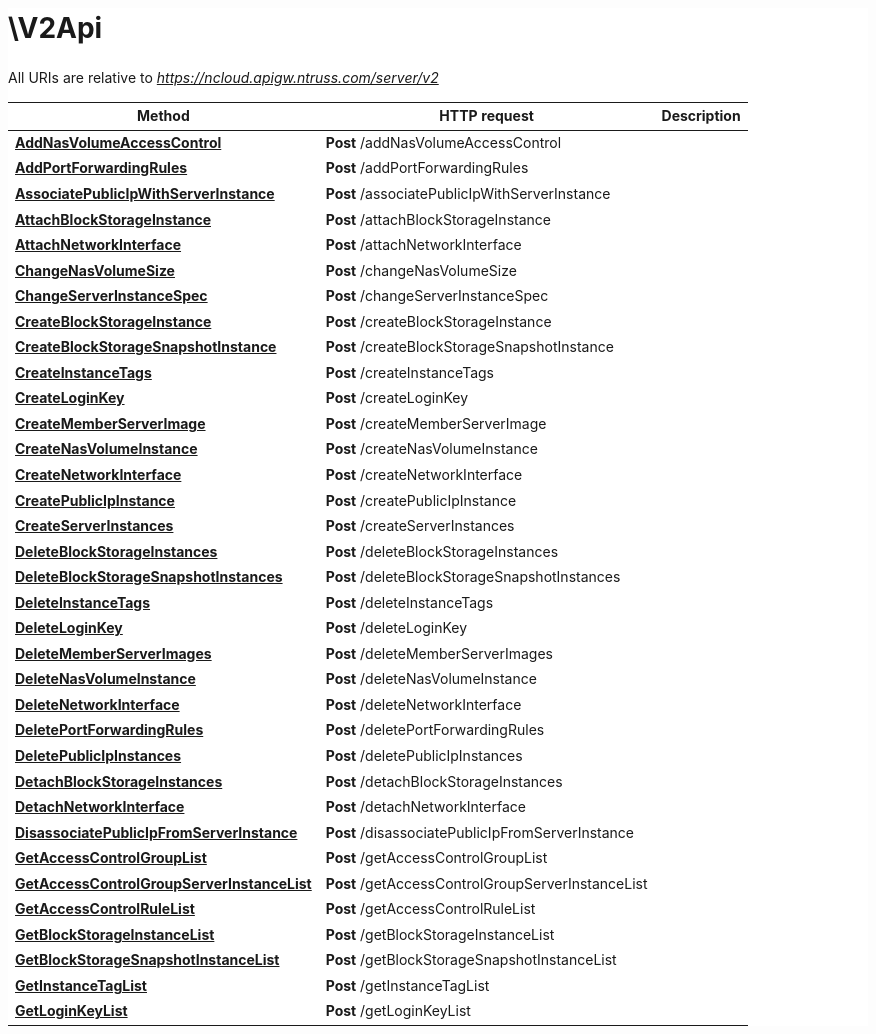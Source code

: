 # \V2Api

All URIs are relative to *https://ncloud.apigw.ntruss.com/server/v2*

Method | HTTP request | Description
------------- | ------------- | -------------
[**AddNasVolumeAccessControl**](V2Api.md#AddNasVolumeAccessControl) | **Post** /addNasVolumeAccessControl | 
[**AddPortForwardingRules**](V2Api.md#AddPortForwardingRules) | **Post** /addPortForwardingRules | 
[**AssociatePublicIpWithServerInstance**](V2Api.md#AssociatePublicIpWithServerInstance) | **Post** /associatePublicIpWithServerInstance | 
[**AttachBlockStorageInstance**](V2Api.md#AttachBlockStorageInstance) | **Post** /attachBlockStorageInstance | 
[**AttachNetworkInterface**](V2Api.md#AttachNetworkInterface) | **Post** /attachNetworkInterface | 
[**ChangeNasVolumeSize**](V2Api.md#ChangeNasVolumeSize) | **Post** /changeNasVolumeSize | 
[**ChangeServerInstanceSpec**](V2Api.md#ChangeServerInstanceSpec) | **Post** /changeServerInstanceSpec | 
[**CreateBlockStorageInstance**](V2Api.md#CreateBlockStorageInstance) | **Post** /createBlockStorageInstance | 
[**CreateBlockStorageSnapshotInstance**](V2Api.md#CreateBlockStorageSnapshotInstance) | **Post** /createBlockStorageSnapshotInstance | 
[**CreateInstanceTags**](V2Api.md#CreateInstanceTags) | **Post** /createInstanceTags | 
[**CreateLoginKey**](V2Api.md#CreateLoginKey) | **Post** /createLoginKey | 
[**CreateMemberServerImage**](V2Api.md#CreateMemberServerImage) | **Post** /createMemberServerImage | 
[**CreateNasVolumeInstance**](V2Api.md#CreateNasVolumeInstance) | **Post** /createNasVolumeInstance | 
[**CreateNetworkInterface**](V2Api.md#CreateNetworkInterface) | **Post** /createNetworkInterface | 
[**CreatePublicIpInstance**](V2Api.md#CreatePublicIpInstance) | **Post** /createPublicIpInstance | 
[**CreateServerInstances**](V2Api.md#CreateServerInstances) | **Post** /createServerInstances | 
[**DeleteBlockStorageInstances**](V2Api.md#DeleteBlockStorageInstances) | **Post** /deleteBlockStorageInstances | 
[**DeleteBlockStorageSnapshotInstances**](V2Api.md#DeleteBlockStorageSnapshotInstances) | **Post** /deleteBlockStorageSnapshotInstances | 
[**DeleteInstanceTags**](V2Api.md#DeleteInstanceTags) | **Post** /deleteInstanceTags | 
[**DeleteLoginKey**](V2Api.md#DeleteLoginKey) | **Post** /deleteLoginKey | 
[**DeleteMemberServerImages**](V2Api.md#DeleteMemberServerImages) | **Post** /deleteMemberServerImages | 
[**DeleteNasVolumeInstance**](V2Api.md#DeleteNasVolumeInstance) | **Post** /deleteNasVolumeInstance | 
[**DeleteNetworkInterface**](V2Api.md#DeleteNetworkInterface) | **Post** /deleteNetworkInterface | 
[**DeletePortForwardingRules**](V2Api.md#DeletePortForwardingRules) | **Post** /deletePortForwardingRules | 
[**DeletePublicIpInstances**](V2Api.md#DeletePublicIpInstances) | **Post** /deletePublicIpInstances | 
[**DetachBlockStorageInstances**](V2Api.md#DetachBlockStorageInstances) | **Post** /detachBlockStorageInstances | 
[**DetachNetworkInterface**](V2Api.md#DetachNetworkInterface) | **Post** /detachNetworkInterface | 
[**DisassociatePublicIpFromServerInstance**](V2Api.md#DisassociatePublicIpFromServerInstance) | **Post** /disassociatePublicIpFromServerInstance | 
[**GetAccessControlGroupList**](V2Api.md#GetAccessControlGroupList) | **Post** /getAccessControlGroupList | 
[**GetAccessControlGroupServerInstanceList**](V2Api.md#GetAccessControlGroupServerInstanceList) | **Post** /getAccessControlGroupServerInstanceList | 
[**GetAccessControlRuleList**](V2Api.md#GetAccessControlRuleList) | **Post** /getAccessControlRuleList | 
[**GetBlockStorageInstanceList**](V2Api.md#GetBlockStorageInstanceList) | **Post** /getBlockStorageInstanceList | 
[**GetBlockStorageSnapshotInstanceList**](V2Api.md#GetBlockStorageSnapshotInstanceList) | **Post** /getBlockStorageSnapshotInstanceList | 
[**GetInstanceTagList**](V2Api.md#GetInstanceTagList) | **Post** /getInstanceTagList | 
[**GetLoginKeyList**](V2Api.md#GetLoginKeyList) | **Post** /getLoginKeyList | 